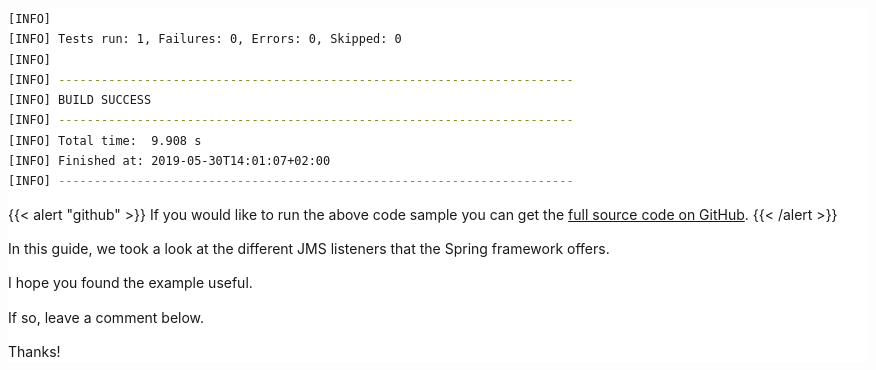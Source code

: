 ``` bash
[INFO]
[INFO] Tests run: 1, Failures: 0, Errors: 0, Skipped: 0
[INFO]
[INFO] ------------------------------------------------------------------------
[INFO] BUILD SUCCESS
[INFO] ------------------------------------------------------------------------
[INFO] Total time:  9.908 s
[INFO] Finished at: 2019-05-30T14:01:07+02:00
[INFO] ------------------------------------------------------------------------
```

{{< alert "github" >}}
If you would like to run the above code sample you can get the [full source code on GitHub](https://github.com/code-not-found/spring-jms/tree/master/spring-jms-listener).
{{< /alert >}}

In this guide, we took a look at the different JMS listeners that the Spring framework offers.

I hope you found the example useful.

If so, leave a comment below.

Thanks!
